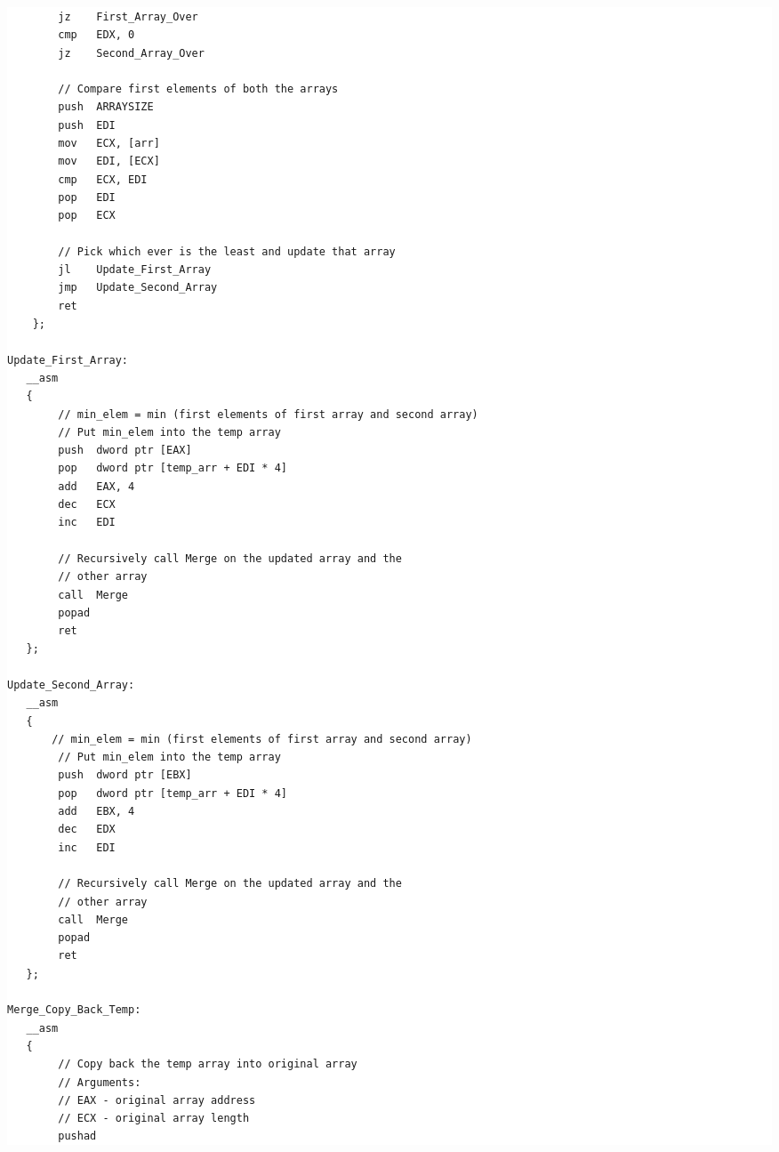 ```
        jz    First_Array_Over
        cmp   EDX, 0
        jz    Second_Array_Over

        // Compare first elements of both the arrays
        push  ARRAYSIZE
        push  EDI
        mov   ECX, [arr]
        mov   EDI, [ECX]
        cmp   ECX, EDI
        pop   EDI
        pop   ECX

        // Pick which ever is the least and update that array
        jl    Update_First_Array
        jmp   Update_Second_Array
        ret
    };

Update_First_Array:
   __asm
   {
        // min_elem = min (first elements of first array and second array)
        // Put min_elem into the temp array
        push  dword ptr [EAX]
        pop   dword ptr [temp_arr + EDI * 4]
        add   EAX, 4
        dec   ECX
        inc   EDI

        // Recursively call Merge on the updated array and the
        // other array
        call  Merge
        popad
        ret
   };

Update_Second_Array:
   __asm
   {
       // min_elem = min (first elements of first array and second array)
        // Put min_elem into the temp array
        push  dword ptr [EBX]
        pop   dword ptr [temp_arr + EDI * 4]
        add   EBX, 4
        dec   EDX
        inc   EDI

        // Recursively call Merge on the updated array and the
        // other array
        call  Merge
        popad
        ret
   };

Merge_Copy_Back_Temp:
   __asm
   {
        // Copy back the temp array into original array
        // Arguments:
        // EAX - original array address
        // ECX - original array length
        pushad
```